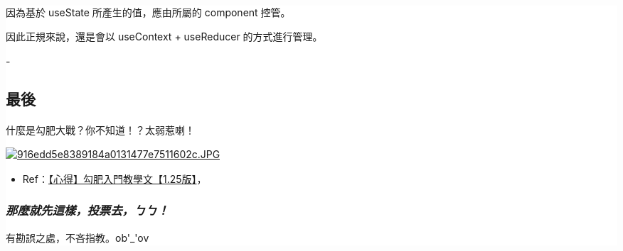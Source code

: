 因為基於 useState 所產生的值，應由所屬的 component 控管。

因此正規來說，還是會以 useContext + useReducer 的方式進行管理。

\-

最後
--

什麼是勾肥大戰？你不知道！？太弱惹喇！

[![916edd5e8389184a0131477e7511602c.JPG](https://raw.githubusercontent.com/explooosion/blogs/refs/heads/main/docs/images/2020-01-10_React.js%20-%20%E5%A4%AA%E5%BC%B1%E7%9A%84%E6%88%91%EF%BC%8C%E6%8A%8A%20Hooks%20%E9%BB%9E%E6%BB%BF%E5%B0%B1%E5%B0%8D%E4%BA%86/916edd5e8389184a0131477e7511602c.JPG)](https://truth.bahamut.com.tw/s01/201102/916edd5e8389184a0131477e7511602c.JPG)

*   Ref：[【心得】勾肥入門教學文【1.25版】](https://forum.gamer.com.tw/Co.php?bsn=03044&sn=2277663)，

### _那麼就先這樣，投票去，ㄅㄅ！_

有勘誤之處，不吝指教。ob'\_'ov